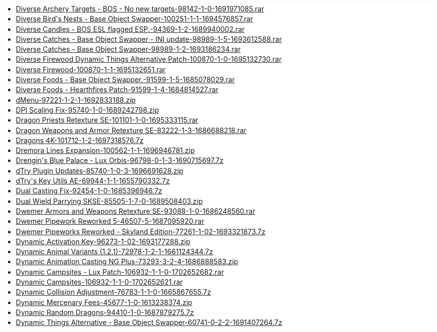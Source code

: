 *  [Diverse Archery Targets - BOS - No new targets-98142-1-0-1691971085.rar](https://www.nexusmods.com/skyrimspecialedition/mods/98142/?tab=files&file_id=416850)
*  [Diverse Bird's Nests - Base Object Swapper-100251-1-1-1694576857.rar](https://www.nexusmods.com/skyrimspecialedition/mods/100251/?tab=files&file_id=425367)
*  [Diverse Candles - BOS ESL flagged ESP.-94369-1-2-1689940002.rar](https://www.nexusmods.com/skyrimspecialedition/mods/94369/?tab=files&file_id=409110)
*  [Diverse Catches - Base Object Swapper - INI update-98989-1-5-1693612588.rar](https://www.nexusmods.com/skyrimspecialedition/mods/98989/?tab=files&file_id=422634)
*  [Diverse Catches - Base Object Swapper-98989-1-2-1693186234.rar](https://www.nexusmods.com/skyrimspecialedition/mods/98989/?tab=files&file_id=421334)
*  [Diverse Firewood  Dynamic Things Alternative Patch-100870-1-0-1695132730.rar](https://www.nexusmods.com/skyrimspecialedition/mods/100870/?tab=files&file_id=427291)
*  [Diverse Firewood-100870-1-1-1695132651.rar](https://www.nexusmods.com/skyrimspecialedition/mods/100870/?tab=files&file_id=427290)
*  [Diverse Foods - Base Object Swapper.-91599-1-5-1685078029.rar](https://www.nexusmods.com/skyrimspecialedition/mods/91599/?tab=files&file_id=391991)
*  [Diverse Foods - Hearthfires Patch-91599-1-4-1684814527.rar](https://www.nexusmods.com/skyrimspecialedition/mods/91599/?tab=files&file_id=391096)
*  [dMenu-97221-1-2-1-1692833188.zip](https://www.nexusmods.com/skyrimspecialedition/mods/97221/?tab=files&file_id=419921)
*  [DPI Scaling Fix-95740-1-0-1689242798.zip](https://www.nexusmods.com/skyrimspecialedition/mods/95740/?tab=files&file_id=406607)
*  [Dragon Priests Retexture SE-101101-1-0-1695333115.rar](https://www.nexusmods.com/skyrimspecialedition/mods/101101/?tab=files&file_id=427956)
*  [Dragon Weapons and Armor Retexture SE-83222-1-3-1686688218.rar](https://www.nexusmods.com/skyrimspecialedition/mods/83222/?tab=files&file_id=397557)
*  [Dragons 4K-101712-1-2-1697318576.7z](https://www.nexusmods.com/skyrimspecialedition/mods/101712/?tab=files&file_id=433997)
*  [Dremora Lines Expansion-100562-1-1-1696946781.zip](https://www.nexusmods.com/skyrimspecialedition/mods/100562/?tab=files&file_id=432887)
*  [Drengin's Blue Palace - Lux Orbis-96798-0-1-3-1690715697.7z](https://www.nexusmods.com/skyrimspecialedition/mods/96798/?tab=files&file_id=412248)
*  [dTry Plugin Updates-85740-1-0-3-1696691628.zip](https://www.nexusmods.com/skyrimspecialedition/mods/85740/?tab=files&file_id=431955)
*  [dTry's Key Utils AE-69944-1-1-1655790332.7z](https://www.nexusmods.com/skyrimspecialedition/mods/69944/?tab=files&file_id=292793)
*  [Dual Casting Fix-92454-1-0-1685396946.7z](https://www.nexusmods.com/skyrimspecialedition/mods/92454/?tab=files&file_id=393174)
*  [Dual Wield Parrying SKSE-85505-1-7-0-1689508403.zip](https://www.nexusmods.com/skyrimspecialedition/mods/85505/?tab=files&file_id=407592)
*  [Dwemer Armors and Weapons Retexture SE-93088-1-0-1686248560.rar](https://www.nexusmods.com/skyrimspecialedition/mods/93088/?tab=files&file_id=396069)
*  [Dwemer Pipework Reworked 5-46507-5-1687095920.rar](https://www.nexusmods.com/skyrimspecialedition/mods/46507/?tab=files&file_id=398923)
*  [Dwemer Pipeworks Reworked - Skyland Edition-77261-1-02-1693321873.7z](https://www.nexusmods.com/skyrimspecialedition/mods/77261/?tab=files&file_id=421790)
*  [Dynamic Activation Key-96273-1-02-1693177288.zip](https://www.nexusmods.com/skyrimspecialedition/mods/96273/?tab=files&file_id=421305)
*  [Dynamic Animal Variants (1.2.1)-72978-1-2-1-1661124344.7z](https://www.nexusmods.com/skyrimspecialedition/mods/72978/?tab=files&file_id=309406)
*  [Dynamic Animation Casting NG Plus-73293-3-2-4-1686888583.zip](https://www.nexusmods.com/skyrimspecialedition/mods/73293/?tab=files&file_id=398206)
*  [Dynamic Campsites - Lux Patch-106932-1-1-0-1702652682.rar](https://www.nexusmods.com/skyrimspecialedition/mods/106932/?tab=files&file_id=452078)
*  [Dynamic Campsites-106932-1-1-0-1702652621.rar](https://www.nexusmods.com/skyrimspecialedition/mods/106932/?tab=files&file_id=452076)
*  [Dynamic Collision Adjustment-76783-1-1-0-1665867655.7z](https://www.nexusmods.com/skyrimspecialedition/mods/76783/?tab=files&file_id=324310)
*  [Dynamic Mercenary Fees-45677-1-0-1613238374.zip](https://www.nexusmods.com/skyrimspecialedition/mods/45677/?tab=files&file_id=185699)
*  [Dynamic Random Dragons-94410-1-0-1687879275.7z](https://www.nexusmods.com/skyrimspecialedition/mods/94410/?tab=files&file_id=401546)
*  [Dynamic Things Alternative - Base Object Swapper-60741-0-2-2-1691407264.7z](https://www.nexusmods.com/skyrimspecialedition/mods/60741/?tab=files&file_id=414940)